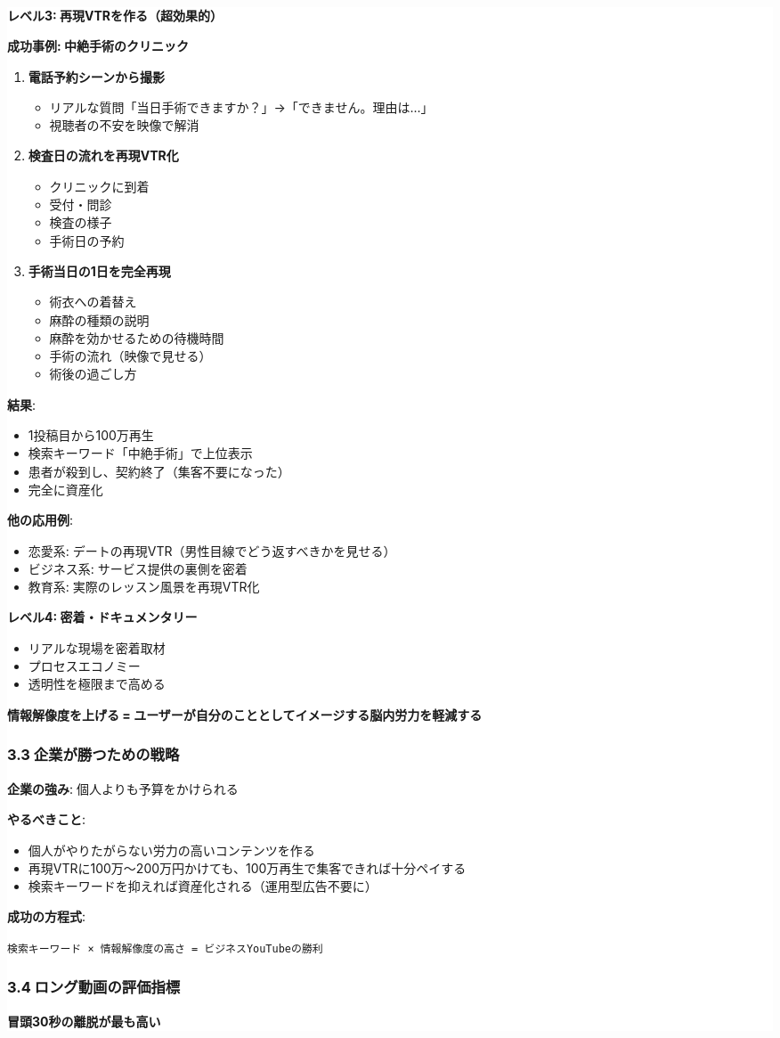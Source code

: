 **レベル3: 再現VTRを作る（超効果的）**

**成功事例: 中絶手術のクリニック**

1. **電話予約シーンから撮影**
   - リアルな質問「当日手術できますか？」→「できません。理由は...」
   - 視聴者の不安を映像で解消

2. **検査日の流れを再現VTR化**
   - クリニックに到着
   - 受付・問診
   - 検査の様子
   - 手術日の予約

3. **手術当日の1日を完全再現**
   - 術衣への着替え
   - 麻酔の種類の説明
   - 麻酔を効かせるための待機時間
   - 手術の流れ（映像で見せる）
   - 術後の過ごし方

**結果**:
- 1投稿目から100万再生
- 検索キーワード「中絶手術」で上位表示
- 患者が殺到し、契約終了（集客不要になった）
- 完全に資産化

**他の応用例**:
- 恋愛系: デートの再現VTR（男性目線でどう返すべきかを見せる）
- ビジネス系: サービス提供の裏側を密着
- 教育系: 実際のレッスン風景を再現VTR化

**レベル4: 密着・ドキュメンタリー**
- リアルな現場を密着取材
- プロセスエコノミー
- 透明性を極限まで高める

**情報解像度を上げる = ユーザーが自分のこととしてイメージする脳内労力を軽減する**

### 3.3 企業が勝つための戦略

**企業の強み**: 個人よりも予算をかけられる

**やるべきこと**:
- 個人がやりたがらない労力の高いコンテンツを作る
- 再現VTRに100万〜200万円かけても、100万再生で集客できれば十分ペイする
- 検索キーワードを抑えれば資産化される（運用型広告不要に）

**成功の方程式**:
```
検索キーワード × 情報解像度の高さ = ビジネスYouTubeの勝利
```

### 3.4 ロング動画の評価指標

**冒頭30秒の離脱が最も高い**
